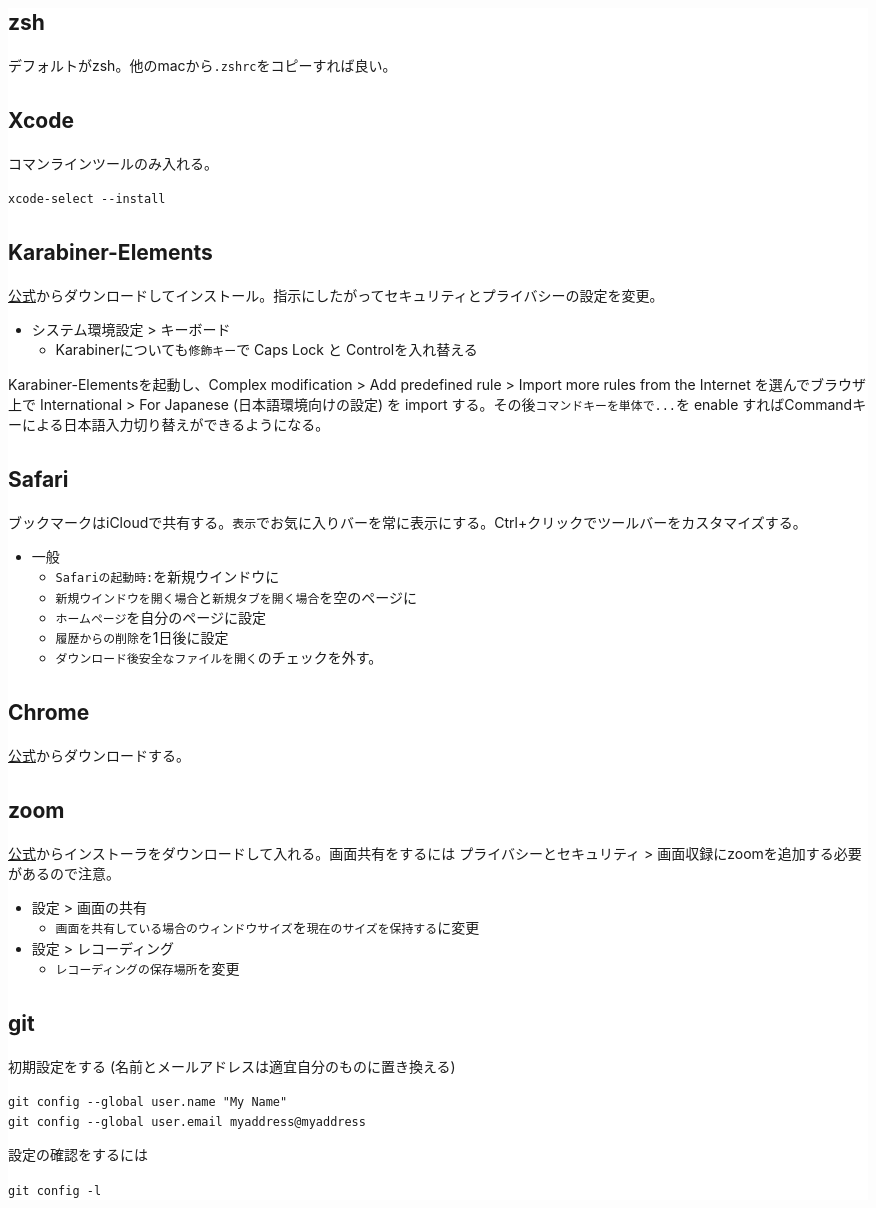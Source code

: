 ## zsh

デフォルトがzsh。他のmacから`.zshrc`をコピーすれば良い。

## Xcode

コマンラインツールのみ入れる。
```
xcode-select --install
```

## Karabiner-Elements

[公式](https://karabiner-elements.pqrs.org)からダウンロードしてインストール。指示にしたがってセキュリティとプライバシーの設定を変更。
- システム環境設定 > キーボード 
    - Karabinerについても`修飾キー`で Caps Lock と Controlを入れ替える

Karabiner-Elementsを起動し、Complex modification > Add predefined rule > Import more rules from the Internet を選んでブラウザ上で International > For Japanese (日本語環境向けの設定) を import する。その後`コマンドキーを単体で...`を enable すればCommandキーによる日本語入力切り替えができるようになる。

## Safari

ブックマークはiCloudで共有する。`表示`でお気に入りバーを常に表示にする。Ctrl+クリックでツールバーをカスタマイズする。
- 一般
    - `Safariの起動時:`を新規ウインドウに
    - `新規ウインドウを開く場合`と`新規タブを開く場合`を空のページに
    - `ホームページ`を自分のページに設定
    - `履歴からの削除`を1日後に設定
    - `ダウンロード後安全なファイルを開く`のチェックを外す。

## Chrome

[公式](https://www.google.com/intl/ja_jp/chrome/)からダウンロードする。

## zoom

[公式](https://zoom.us/jp-jp/meetings.html)からインストーラをダウンロードして入れる。画面共有をするには プライバシーとセキュリティ > 画面収録にzoomを追加する必要があるので注意。
- 設定 > 画面の共有
    - `画面を共有している場合のウィンドウサイズ`を`現在のサイズを保持する`に変更
- 設定 > レコーディング
    - `レコーディングの保存場所`を変更

## git

初期設定をする (名前とメールアドレスは適宜自分のものに置き換える)
```
git config --global user.name "My Name"
git config --global user.email myaddress@myaddress
```
設定の確認をするには
```
git config -l   
```
